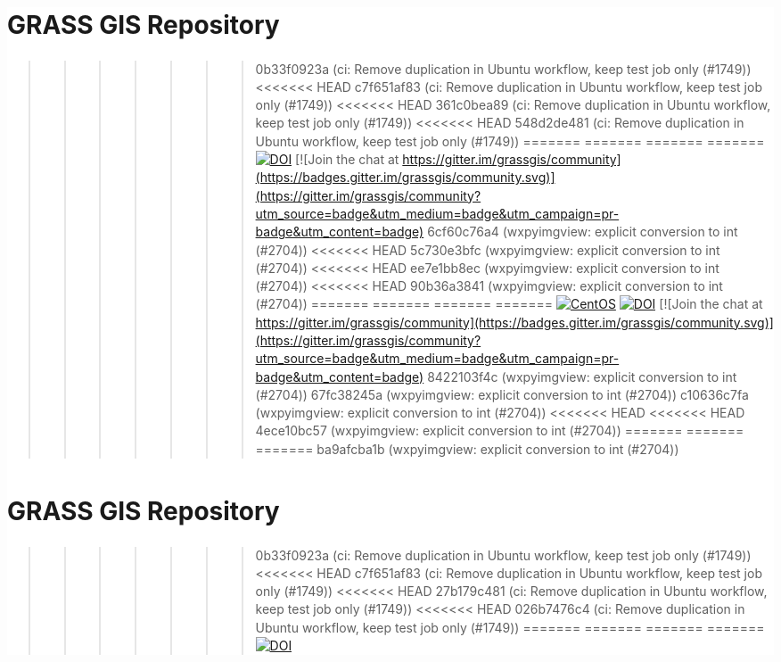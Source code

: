 # GRASS GIS Repository
>>>>>>> 0b33f0923a (ci: Remove duplication in Ubuntu workflow, keep test job only (#1749))
<<<<<<< HEAD
>>>>>>> c7f651af83 (ci: Remove duplication in Ubuntu workflow, keep test job only (#1749))
<<<<<<< HEAD
>>>>>>> 361c0bea89 (ci: Remove duplication in Ubuntu workflow, keep test job only (#1749))
<<<<<<< HEAD
>>>>>>> 548d2de481 (ci: Remove duplication in Ubuntu workflow, keep test job only (#1749))
=======
=======
=======
=======
[![DOI](https://zenodo.org/badge/DOI/10.5281/zenodo.5176030.svg)](https://doi.org/10.5281/zenodo.5176030)
[![Join the chat at https://gitter.im/grassgis/community](https://badges.gitter.im/grassgis/community.svg)](https://gitter.im/grassgis/community?utm_source=badge&utm_medium=badge&utm_campaign=pr-badge&utm_content=badge)
>>>>>>> 6cf60c76a4 (wxpyimgview: explicit conversion to int (#2704))
<<<<<<< HEAD
>>>>>>> 5c730e3bfc (wxpyimgview: explicit conversion to int (#2704))
<<<<<<< HEAD
>>>>>>> ee7e1bb8ec (wxpyimgview: explicit conversion to int (#2704))
<<<<<<< HEAD
>>>>>>> 90b36a3841 (wxpyimgview: explicit conversion to int (#2704))
=======
=======
=======
=======
[![CentOS](https://github.com/OSGeo/grass/workflows/CentOS/badge.svg)](https://github.com/OSGeo/grass/actions?query=workflow%3ACentOS)
[![DOI](https://zenodo.org/badge/DOI/10.5281/zenodo.5176030.svg)](https://doi.org/10.5281/zenodo.5176030)
[![Join the chat at https://gitter.im/grassgis/community](https://badges.gitter.im/grassgis/community.svg)](https://gitter.im/grassgis/community?utm_source=badge&utm_medium=badge&utm_campaign=pr-badge&utm_content=badge)
>>>>>>> 8422103f4c (wxpyimgview: explicit conversion to int (#2704))
>>>>>>> 67fc38245a (wxpyimgview: explicit conversion to int (#2704))
>>>>>>> c10636c7fa (wxpyimgview: explicit conversion to int (#2704))
<<<<<<< HEAD
<<<<<<< HEAD
>>>>>>> 4ece10bc57 (wxpyimgview: explicit conversion to int (#2704))
=======
=======
=======
>>>>>>> ba9afcba1b (wxpyimgview: explicit conversion to int (#2704))

# GRASS GIS Repository
>>>>>>> 0b33f0923a (ci: Remove duplication in Ubuntu workflow, keep test job only (#1749))
<<<<<<< HEAD
>>>>>>> c7f651af83 (ci: Remove duplication in Ubuntu workflow, keep test job only (#1749))
<<<<<<< HEAD
>>>>>>> 27b179c481 (ci: Remove duplication in Ubuntu workflow, keep test job only (#1749))
<<<<<<< HEAD
>>>>>>> 026b7476c4 (ci: Remove duplication in Ubuntu workflow, keep test job only (#1749))
=======
=======
=======
=======
[![DOI](https://zenodo.org/badge/DOI/10.5281/zenodo.5176030.svg)](https://doi.org/10.5281/zenodo.5176030)
